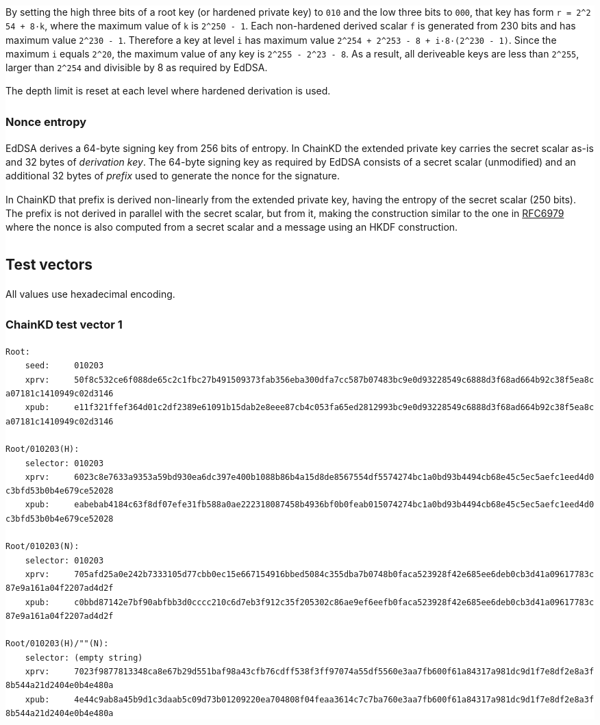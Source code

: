 By setting the high three bits of a root key (or hardened private key) to `010` and the low three bits to `000`, that key has form `r = 2^254 + 8·k`, where the maximum value of `k` is `2^250 - 1`. Each non-hardened derived scalar `f` is generated from 230 bits and has maximum value `2^230 - 1`. Therefore a key at level `i` has maximum value `2^254 + 2^253 - 8 + i·8·(2^230 - 1)`. Since the maximum `i` equals `2^20`, the maximum value of any key is `2^255 - 2^23 - 8`. As a result, all deriveable keys are less than `2^255`, larger than `2^254` and divisible by 8 as required by EdDSA.

The depth limit is reset at each level where hardened derivation is used.

### Nonce entropy

EdDSA derives a 64-byte signing key from 256 bits of entropy. In ChainKD the extended private key carries the secret scalar as-is and 32 bytes of _derivation key_. The 64-byte signing key as required by EdDSA consists of a secret scalar (unmodified) and an additional 32 bytes of _prefix_ used to generate the nonce for the signature.

In ChainKD that prefix is derived non-linearly from the extended private key, having the entropy of the secret scalar (250 bits). The prefix is not derived in parallel with the secret scalar, but from it, making the construction similar to the one in [RFC6979](https://tools.ietf.org/html/rfc6979) where the nonce is also computed from a secret scalar and a message using an HKDF construction.



## Test vectors

All values use hexadecimal encoding.

### ChainKD test vector 1

    Root:
        seed:     010203
        xprv:     50f8c532ce6f088de65c2c1fbc27b491509373fab356eba300dfa7cc587b07483bc9e0d93228549c6888d3f68ad664b92c38f5ea8ca07181c1410949c02d3146
        xpub:     e11f321ffef364d01c2df2389e61091b15dab2e8eee87cb4c053fa65ed2812993bc9e0d93228549c6888d3f68ad664b92c38f5ea8ca07181c1410949c02d3146

    Root/010203(H):
        selector: 010203
        xprv:     6023c8e7633a9353a59bd930ea6dc397e400b1088b86b4a15d8de8567554df5574274bc1a0bd93b4494cb68e45c5ec5aefc1eed4d0c3bfd53b0b4e679ce52028
        xpub:     eabebab4184c63f8df07efe31fb588a0ae222318087458b4936bf0b0feab015074274bc1a0bd93b4494cb68e45c5ec5aefc1eed4d0c3bfd53b0b4e679ce52028

    Root/010203(N):
        selector: 010203
        xprv:     705afd25a0e242b7333105d77cbb0ec15e667154916bbed5084c355dba7b0748b0faca523928f42e685ee6deb0cb3d41a09617783c87e9a161a04f2207ad4d2f
        xpub:     c0bbd87142e7bf90abfbb3d0cccc210c6d7eb3f912c35f205302c86ae9ef6eefb0faca523928f42e685ee6deb0cb3d41a09617783c87e9a161a04f2207ad4d2f

    Root/010203(H)/""(N):
        selector: (empty string)
        xprv:     7023f9877813348ca8e67b29d551baf98a43cfb76cdff538f3ff97074a55df5560e3aa7fb600f61a84317a981dc9d1f7e8df2e8a3f8b544a21d2404e0b4e480a
        xpub:     4e44c9ab8a45b9d1c3daab5c09d73b01209220ea704808f04feaa3614c7c7ba760e3aa7fb600f61a84317a981dc9d1f7e8df2e8a3f8b544a21d2404e0b4e480a
